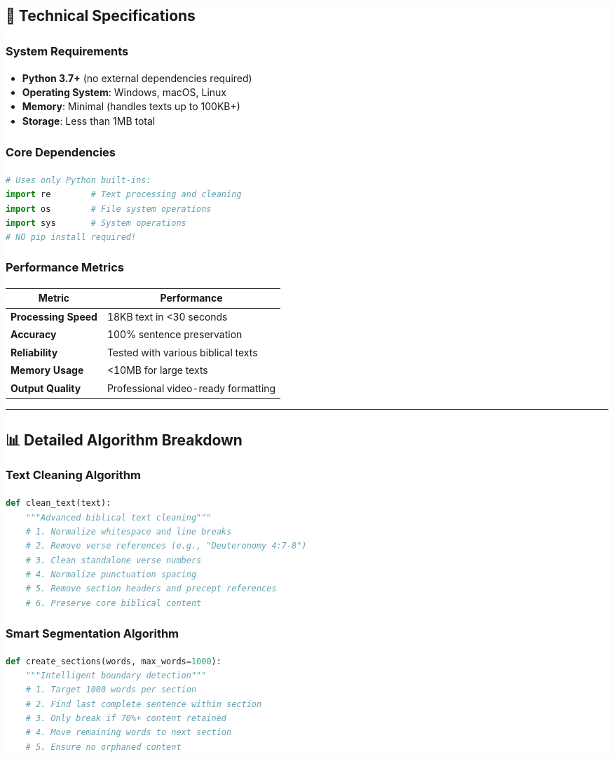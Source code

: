 
## 🔧 **Technical Specifications**

### **System Requirements**
- **Python 3.7+** (no external dependencies required)
- **Operating System**: Windows, macOS, Linux
- **Memory**: Minimal (handles texts up to 100KB+)
- **Storage**: Less than 1MB total

### **Core Dependencies**
```python
# Uses only Python built-ins:
import re        # Text processing and cleaning
import os        # File system operations  
import sys       # System operations
# NO pip install required!
```

### **Performance Metrics**
| **Metric** | **Performance** |
|------------|-----------------|
| **Processing Speed** | 18KB text in <30 seconds |
| **Accuracy** | 100% sentence preservation |
| **Reliability** | Tested with various biblical texts |
| **Memory Usage** | <10MB for large texts |
| **Output Quality** | Professional video-ready formatting |

---

## 📊 **Detailed Algorithm Breakdown**

### **Text Cleaning Algorithm**
```python
def clean_text(text):
    """Advanced biblical text cleaning"""
    # 1. Normalize whitespace and line breaks
    # 2. Remove verse references (e.g., "Deuteronomy 4:7-8")
    # 3. Clean standalone verse numbers
    # 4. Normalize punctuation spacing
    # 5. Remove section headers and precept references
    # 6. Preserve core biblical content
```

### **Smart Segmentation Algorithm**
```python
def create_sections(words, max_words=1000):
    """Intelligent boundary detection"""
    # 1. Target 1000 words per section
    # 2. Find last complete sentence within section
    # 3. Only break if 70%+ content retained
    # 4. Move remaining words to next section
    # 5. Ensure no orphaned content
```
